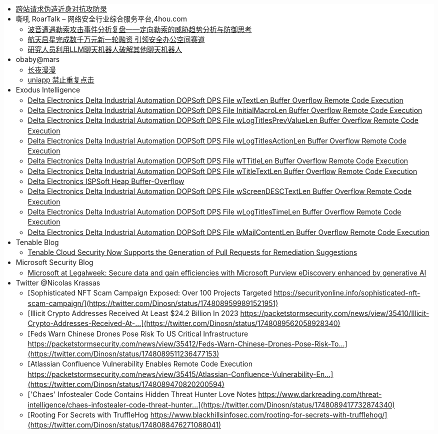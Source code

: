   - [跨站请求伪造近身对抗攻防录](https://xz.aliyun.com/t/13270)
- 嘶吼 RoarTalk – 网络安全行业综合服务平台,4hou.com
  - [波音遭遇勒索攻击事件分析复盘——定向勒索的威胁趋势分析与防御思考](https://www.4hou.com/posts/0o63)
  - [航天启星完成数千万元新一轮融资 引领安全办公空间赛道](https://www.4hou.com/posts/gDgD)
  - [研究人员利用LLM聊天机器人破解其他聊天机器人](https://www.4hou.com/posts/m03E)
- obaby@mars
  - [长夜漫漫](https://h4ck.org.cn/2024/01/15138)
  - [uniapp 禁止重复点击](https://h4ck.org.cn/2024/01/15134)
- Exodus Intelligence
  - [Delta Electronics Delta Industrial Automation DOPSoft DPS File wTextLen Buffer Overflow Remote Code Execution](https://blog.exodusintel.com/2024/01/18/delta-electronics-delta-industrial-automation-dopsoft-dps-file-wtextlen-buffer-overflow-remote-code-execution/)
  - [Delta Electronics Delta Industrial Automation DOPSoft DPS File InitialMacroLen Buffer Overflow Remote Code Execution](https://blog.exodusintel.com/2024/01/18/delta-electronics-delta-industrial-automation-dopsoft-dps-file-initialmacrolen-buffer-overflow-remote-code-execution/)
  - [Delta Electronics Delta Industrial Automation DOPSoft DPS File wLogTitlesPrevValueLen Buffer Overflow Remote Code Execution](https://blog.exodusintel.com/2024/01/18/delta-electronics-delta-industrial-automation-dopsoft-dps-file-wlogtitlesprevvaluelen-buffer-overflow-remote-code-execution/)
  - [Delta Electronics Delta Industrial Automation DOPSoft DPS File wLogTitlesActionLen Buffer Overflow Remote Code Execution](https://blog.exodusintel.com/2024/01/18/delta-electronics-delta-industrial-automation-dopsoft-dps-file-wlogtitlesactionlen-buffer-overflow-remote-code-execution/)
  - [Delta Electronics Delta Industrial Automation DOPSoft DPS File wTTitleLen Buffer Overflow Remote Code Execution](https://blog.exodusintel.com/2024/01/18/delta-electronics-delta-industrial-automation-dopsoft-dps-file-wttitlelen-buffer-overflow-remote-code-execution/)
  - [Delta Electronics Delta Industrial Automation DOPSoft DPS File wTitleTextLen Buffer Overflow Remote Code Execution](https://blog.exodusintel.com/2024/01/18/delta-electronics-delta-industrial-automation-dopsoft-dps-file-wtitletextlen-buffer-overflow-remote-code-execution/)
  - [Delta Electronics ISPSoft Heap Buffer-Overflow](https://blog.exodusintel.com/2024/01/18/delta-electronics-ispsoft-heap-buffer-overflow/)
  - [Delta Electronics Delta Industrial Automation DOPSoft DPS File wScreenDESCTextLen Buffer Overflow Remote Code Execution](https://blog.exodusintel.com/2024/01/18/delta-electronics-delta-industrial-automation-dopsoft-dps-file-wscreendesctextlen-buffer-overflow-remote-code-execution/)
  - [Delta Electronics Delta Industrial Automation DOPSoft DPS File wLogTitlesTimeLen Buffer Overflow Remote Code Execution](https://blog.exodusintel.com/2024/01/18/delta-electronics-delta-industrial-automation-dopsoft-dps-file-wlogtitlestimelen-buffer-overflow-remote-code-execution/)
  - [Delta Electronics Delta Industrial Automation DOPSoft DPS File wMailContentLen Buffer Overflow Remote Code Execution](https://blog.exodusintel.com/2024/01/18/delta-electronics-delta-industrial-automation-dopsoft-dps-file-wmailcontentlen-buffer-overflow-remote-code-execution/)
- Tenable Blog
  - [Tenable Cloud Security Now Supports the Generation of Pull Requests for Remediation Suggestions](https://www.tenable.com/blog/tenable-cloud-security-now-supports-the-generation-of-pull-requests-for-remediation)
- Microsoft Security Blog
  - [Microsoft at Legalweek: Secure data and gain efficiencies with Microsoft Purview eDiscovery enhanced by generative AI](https://www.microsoft.com/en-us/security/blog/2024/01/18/microsoft-at-legalweek-secure-data-and-gain-efficiencies-with-microsoft-purview-ediscovery-enhanced-by-generative-ai/)
- Twitter @Nicolas Krassas
  - [Sophisticated NFT Scam Campaign Exposed: Over 100 Projects Targeted https://securityonline.info/sophisticated-nft-scam-campaign/](https://twitter.com/Dinosn/status/1748089599891521951)
  - [Illicit Crypto Addresses Received At Least $24.2 Billion In 2023 https://packetstormsecurity.com/news/view/35410/Illicit-Crypto-Addresses-Received-At-...](https://twitter.com/Dinosn/status/1748089562058928340)
  - [Feds Warn Chinese Drones Pose Risk To US Critical Infrastructure https://packetstormsecurity.com/news/view/35412/Feds-Warn-Chinese-Drones-Pose-Risk-To...](https://twitter.com/Dinosn/status/1748089511236477153)
  - [Atlassian Confluence Vulnerability Enables Remote Code Execution https://packetstormsecurity.com/news/view/35415/Atlassian-Confluence-Vulnerability-En...](https://twitter.com/Dinosn/status/1748089470820200594)
  - ['Chaes' Infostealer Code Contains Hidden Threat Hunter Love Notes https://www.darkreading.com/threat-intelligence/chaes-infostealer-code-threat-hunter...](https://twitter.com/Dinosn/status/1748089417732874340)
  - [Rooting For Secrets with TruffleHog https://www.blackhillsinfosec.com/rooting-for-secrets-with-trufflehog/](https://twitter.com/Dinosn/status/1748088476271088041)